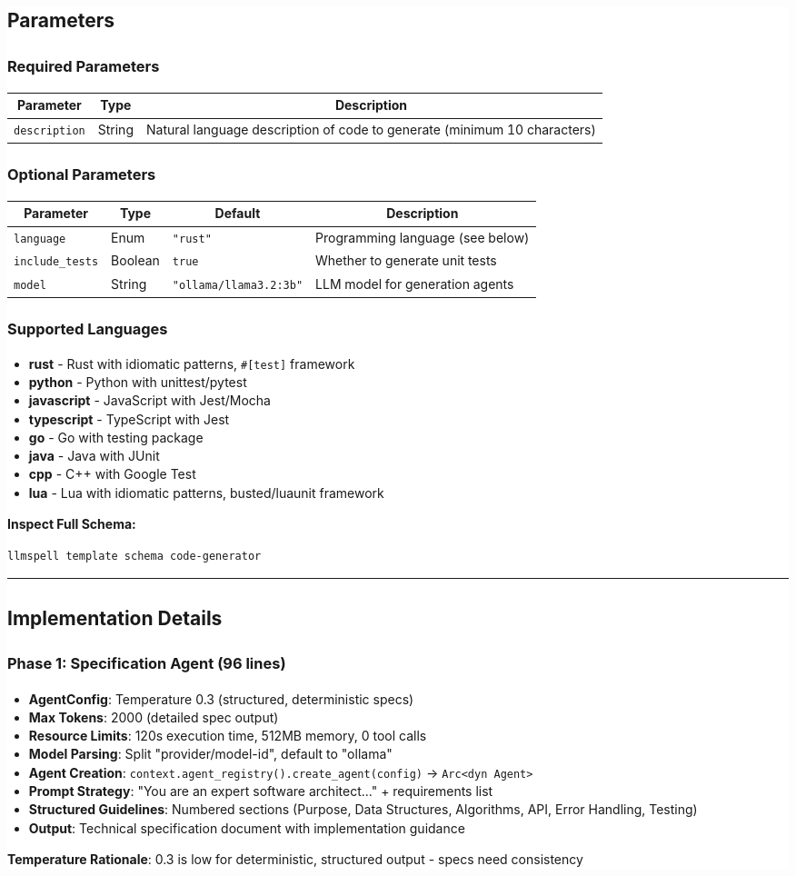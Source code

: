 
## Parameters

### Required Parameters

| Parameter | Type | Description |
|-----------|------|-------------|
| `description` | String | Natural language description of code to generate (minimum 10 characters) |

### Optional Parameters

| Parameter | Type | Default | Description |
|-----------|------|---------|-------------|
| `language` | Enum | `"rust"` | Programming language (see below) |
| `include_tests` | Boolean | `true` | Whether to generate unit tests |
| `model` | String | `"ollama/llama3.2:3b"` | LLM model for generation agents |

### Supported Languages

- **rust** - Rust with idiomatic patterns, `#[test]` framework
- **python** - Python with unittest/pytest
- **javascript** - JavaScript with Jest/Mocha
- **typescript** - TypeScript with Jest
- **go** - Go with testing package
- **java** - Java with JUnit
- **cpp** - C++ with Google Test
- **lua** - Lua with idiomatic patterns, busted/luaunit framework

**Inspect Full Schema:**
```bash
llmspell template schema code-generator
```

---

## Implementation Details

### Phase 1: Specification Agent (96 lines)
- **AgentConfig**: Temperature 0.3 (structured, deterministic specs)
- **Max Tokens**: 2000 (detailed spec output)
- **Resource Limits**: 120s execution time, 512MB memory, 0 tool calls
- **Model Parsing**: Split "provider/model-id", default to "ollama"
- **Agent Creation**: `context.agent_registry().create_agent(config)` → `Arc<dyn Agent>`
- **Prompt Strategy**: "You are an expert software architect..." + requirements list
- **Structured Guidelines**: Numbered sections (Purpose, Data Structures, Algorithms, API, Error Handling, Testing)
- **Output**: Technical specification document with implementation guidance

**Temperature Rationale**: 0.3 is low for deterministic, structured output - specs need consistency
